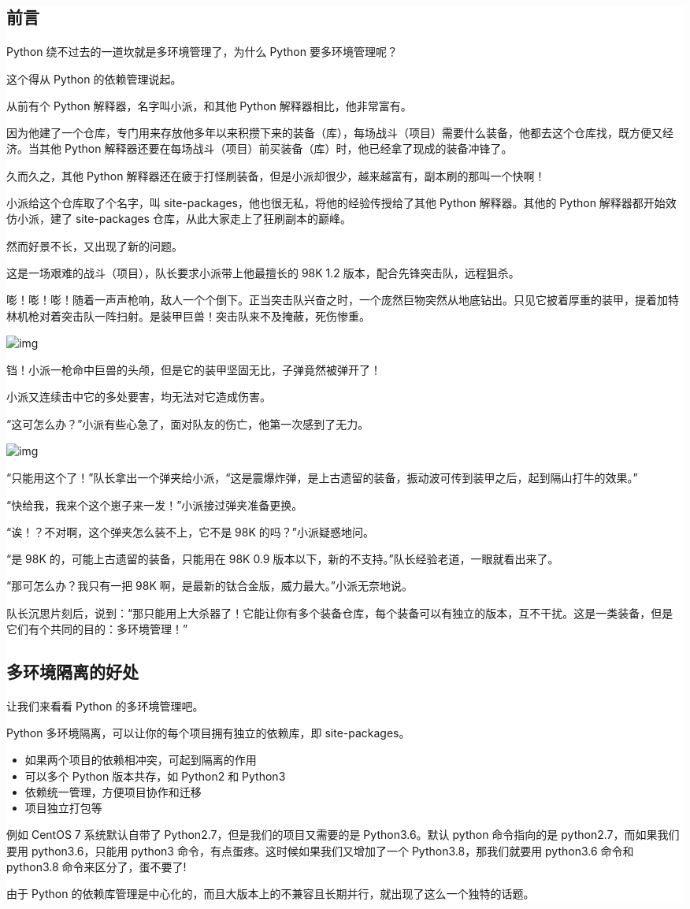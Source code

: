 ## 前言

Python 绕不过去的一道坎就是多环境管理了，为什么 Python 要多环境管理呢？

这个得从 Python 的依赖管理说起。

从前有个 Python 解释器，名字叫小派，和其他 Python 解释器相比，他非常富有。

因为他建了一个仓库，专门用来存放他多年以来积攒下来的装备（库），每场战斗（项目）需要什么装备，他都去这个仓库找，既方便又经济。当其他 Python 解释器还要在每场战斗（项目）前买装备（库）时，他已经拿了现成的装备冲锋了。

久而久之，其他 Python 解释器还在疲于打怪刷装备，但是小派却很少，越来越富有，副本刷的那叫一个快啊！

小派给这个仓库取了个名字，叫 site-packages，他也很无私，将他的经验传授给了其他 Python 解释器。其他的 Python 解释器都开始效仿小派，建了 site-packages 仓库，从此大家走上了狂刷副本的巅峰。

然而好景不长，又出现了新的问题。

这是一场艰难的战斗（项目），队长要求小派带上他最擅长的 98K 1.2 版本，配合先锋突击队，远程狙杀。

嘭！嘭！嘭！随着一声声枪响，敌人一个个倒下。正当突击队兴奋之时，一个庞然巨物突然从地底钻出。只见它披着厚重的装甲，提着加特林机枪对着突击队一阵扫射。是装甲巨兽！突击队来不及掩蔽，死伤惨重。

![img](v2-a30f70e718f3fa2bb41b16dfeca1d63f_720w.jpg)

铛！小派一枪命中巨兽的头颅，但是它的装甲坚固无比，子弹竟然被弹开了！

小派又连续击中它的多处要害，均无法对它造成伤害。

“这可怎么办？”小派有些心急了，面对队友的伤亡，他第一次感到了无力。

![img](v2-f227287c806d742609c6cf4796396f46_b.jpg)

“只能用这个了！”队长拿出一个弹夹给小派，“这是震爆炸弹，是上古遗留的装备，振动波可传到装甲之后，起到隔山打牛的效果。”

“快给我，我来个这个崽子来一发！”小派接过弹夹准备更换。

“诶！？不对啊，这个弹夹怎么装不上，它不是 98K 的吗？”小派疑惑地问。

“是 98K 的，可能上古遗留的装备，只能用在 98K 0.9 版本以下，新的不支持。”队长经验老道，一眼就看出来了。

“那可怎么办？我只有一把 98K 啊，是最新的钛合金版，威力最大。”小派无奈地说。

队长沉思片刻后，说到：“那只能用上大杀器了！它能让你有多个装备仓库，每个装备可以有独立的版本，互不干扰。这是一类装备，但是它们有个共同的目的：多环境管理！”

## 多环境隔离的好处

让我们来看看 Python 的多环境管理吧。

Python 多环境隔离，可以让你的每个项目拥有独立的依赖库，即 site-packages。

- 如果两个项目的依赖相冲突，可起到隔离的作用
- 可以多个 Python 版本共存，如 Python2 和 Python3
- 依赖统一管理，方便项目协作和迁移
- 项目独立打包等

例如 CentOS 7 系统默认自带了 Python2.7，但是我们的项目又需要的是 Python3.6。默认 python 命令指向的是 python2.7，而如果我们要用 python3.6，只能用 python3 命令，有点蛋疼。这时候如果我们又增加了一个 Python3.8，那我们就要用 python3.6 命令和 python3.8 命令来区分了，蛋不要了!

由于 Python 的依赖库管理是中心化的，而且大版本上的不兼容且长期并行，就出现了这么一个独特的话题。
